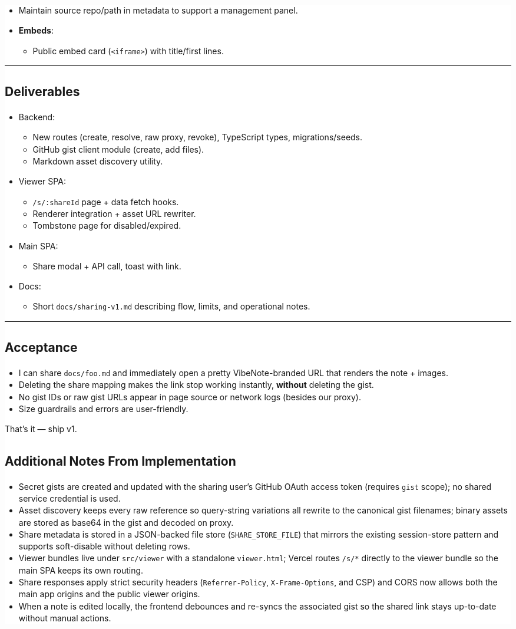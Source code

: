   - Maintain source repo/path in metadata to support a management panel.

- **Embeds**:

  - Public embed card (`<iframe>`) with title/first lines.

---

## Deliverables

- Backend:

  - New routes (create, resolve, raw proxy, revoke), TypeScript types, migrations/seeds.
  - GitHub gist client module (create, add files).
  - Markdown asset discovery utility.

- Viewer SPA:

  - `/s/:shareId` page + data fetch hooks.
  - Renderer integration + asset URL rewriter.
  - Tombstone page for disabled/expired.

- Main SPA:

  - Share modal + API call, toast with link.

- Docs:

  - Short `docs/sharing-v1.md` describing flow, limits, and operational notes.

---

## Acceptance

- I can share `docs/foo.md` and immediately open a pretty VibeNote-branded URL that renders the note + images.
- Deleting the share mapping makes the link stop working instantly, **without** deleting the gist.
- No gist IDs or raw gist URLs appear in page source or network logs (besides our proxy).
- Size guardrails and errors are user-friendly.

That’s it — ship v1.

## Additional Notes From Implementation

- Secret gists are created and updated with the sharing user’s GitHub OAuth access token (requires `gist` scope); no shared service credential is used.
- Asset discovery keeps every raw reference so query-string variations all rewrite to the canonical gist filenames; binary assets are stored as base64 in the gist and decoded on proxy.
- Share metadata is stored in a JSON-backed file store (`SHARE_STORE_FILE`) that mirrors the existing session-store pattern and supports soft-disable without deleting rows.
- Viewer bundles live under `src/viewer` with a standalone `viewer.html`; Vercel routes `/s/*` directly to the viewer bundle so the main SPA keeps its own routing.
- Share responses apply strict security headers (`Referrer-Policy`, `X-Frame-Options`, and CSP) and CORS now allows both the main app origins and the public viewer origins.
- When a note is edited locally, the frontend debounces and re-syncs the associated gist so the shared link stays up-to-date without manual actions.
